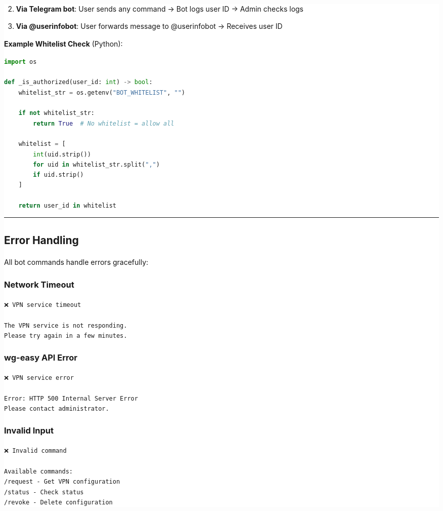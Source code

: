 2. **Via Telegram bot**:
   User sends any command → Bot logs user ID → Admin checks logs

3. **Via @userinfobot**:
   User forwards message to @userinfobot → Receives user ID

**Example Whitelist Check** (Python):
```python
import os

def _is_authorized(user_id: int) -> bool:
    whitelist_str = os.getenv("BOT_WHITELIST", "")

    if not whitelist_str:
        return True  # No whitelist = allow all

    whitelist = [
        int(uid.strip())
        for uid in whitelist_str.split(",")
        if uid.strip()
    ]

    return user_id in whitelist
```

---

## Error Handling

All bot commands handle errors gracefully:

### Network Timeout

```
❌ VPN service timeout

The VPN service is not responding.
Please try again in a few minutes.
```

### wg-easy API Error

```
❌ VPN service error

Error: HTTP 500 Internal Server Error
Please contact administrator.
```

### Invalid Input

```
❌ Invalid command

Available commands:
/request - Get VPN configuration
/status - Check status
/revoke - Delete configuration
```
